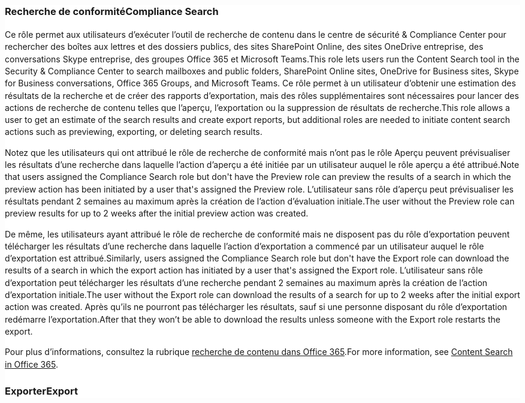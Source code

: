 ### <a name="compliance-search"></a><span data-ttu-id="e7eeb-182">Recherche de conformité</span><span class="sxs-lookup"><span data-stu-id="e7eeb-182">Compliance Search</span></span>

<span data-ttu-id="e7eeb-183">Ce rôle permet aux utilisateurs d’exécuter l’outil de recherche de contenu dans le centre de sécurité & Compliance Center pour rechercher des boîtes aux lettres et des dossiers publics, des sites SharePoint Online, des sites OneDrive entreprise, des conversations Skype entreprise, des groupes Office 365 et Microsoft Teams.</span><span class="sxs-lookup"><span data-stu-id="e7eeb-183">This role lets users run the Content Search tool in the Security & Compliance Center to search mailboxes and public folders, SharePoint Online sites, OneDrive for Business sites, Skype for Business conversations, Office 365 Groups, and Microsoft Teams.</span></span> <span data-ttu-id="e7eeb-184">Ce rôle permet à un utilisateur d’obtenir une estimation des résultats de la recherche et de créer des rapports d’exportation, mais des rôles supplémentaires sont nécessaires pour lancer des actions de recherche de contenu telles que l’aperçu, l’exportation ou la suppression de résultats de recherche.</span><span class="sxs-lookup"><span data-stu-id="e7eeb-184">This role allows a user to get an estimate of the search results and create export reports, but additional roles are needed to initiate content search actions such as previewing, exporting, or deleting search results.</span></span>

<span data-ttu-id="e7eeb-185">Notez que les utilisateurs qui ont attribué le rôle de recherche de conformité mais n’ont pas le rôle Aperçu peuvent prévisualiser les résultats d’une recherche dans laquelle l’action d’aperçu a été initiée par un utilisateur auquel le rôle aperçu a été attribué.</span><span class="sxs-lookup"><span data-stu-id="e7eeb-185">Note that users assigned the Compliance Search role but don't have the Preview role can preview the results of a search in which the preview action has been initiated by a user that's assigned the Preview role.</span></span> <span data-ttu-id="e7eeb-186">L’utilisateur sans rôle d’aperçu peut prévisualiser les résultats pendant 2 semaines au maximum après la création de l’action d’évaluation initiale.</span><span class="sxs-lookup"><span data-stu-id="e7eeb-186">The user without the Preview role can preview results for up to 2 weeks after the initial preview action was created.</span></span>

<span data-ttu-id="e7eeb-187">De même, les utilisateurs ayant attribué le rôle de recherche de conformité mais ne disposent pas du rôle d’exportation peuvent télécharger les résultats d’une recherche dans laquelle l’action d’exportation a commencé par un utilisateur auquel le rôle d’exportation est attribué.</span><span class="sxs-lookup"><span data-stu-id="e7eeb-187">Similarly, users assigned the Compliance Search role but don't have the Export role can download the results of a search in which the export action has initiated by a user that's assigned the Export role.</span></span> <span data-ttu-id="e7eeb-188">L’utilisateur sans rôle d’exportation peut télécharger les résultats d’une recherche pendant 2 semaines au maximum après la création de l’action d’exportation initiale.</span><span class="sxs-lookup"><span data-stu-id="e7eeb-188">The user without the Export role can download the results of a search for up to 2 weeks after the initial export action was created.</span></span> <span data-ttu-id="e7eeb-189">Après qu’ils ne pourront pas télécharger les résultats, sauf si une personne disposant du rôle d’exportation redémarre l’exportation.</span><span class="sxs-lookup"><span data-stu-id="e7eeb-189">After that they won’t be able to download the results unless someone with the Export role restarts the export.</span></span>

<span data-ttu-id="e7eeb-190">Pour plus d’informations, consultez la rubrique [recherche de contenu dans Office 365](content-search.md).</span><span class="sxs-lookup"><span data-stu-id="e7eeb-190">For more information, see [Content Search in Office 365](content-search.md).</span></span> 

### <a name="export"></a><span data-ttu-id="e7eeb-191">Exporter</span><span class="sxs-lookup"><span data-stu-id="e7eeb-191">Export</span></span>
